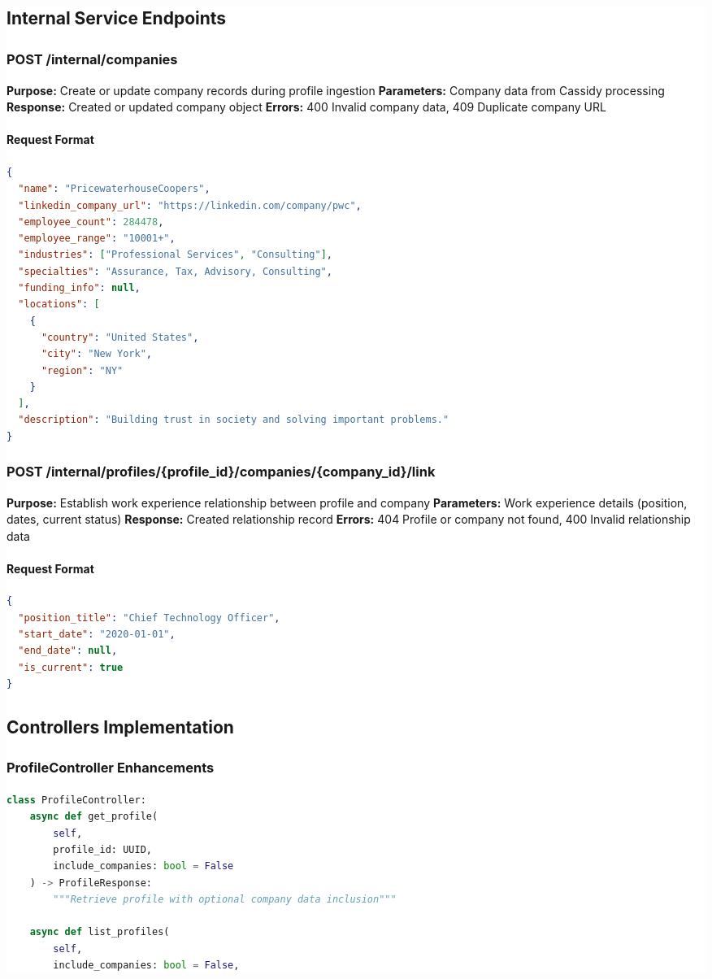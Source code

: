 ## Internal Service Endpoints

### POST /internal/companies

**Purpose:** Create or update company records during profile ingestion
**Parameters:** Company data from Cassidy processing
**Response:** Created or updated company object
**Errors:** 400 Invalid company data, 409 Duplicate company URL

#### Request Format  
```json
{
  "name": "PricewaterhouseCoopers",
  "linkedin_company_url": "https://linkedin.com/company/pwc",
  "employee_count": 284478,
  "employee_range": "10001+",
  "industries": ["Professional Services", "Consulting"],
  "specialties": "Assurance, Tax, Advisory, Consulting", 
  "funding_info": null,
  "locations": [
    {
      "country": "United States",
      "city": "New York",
      "region": "NY"
    }
  ],
  "description": "Building trust in society and solving important problems."
}
```

### POST /internal/profiles/{profile_id}/companies/{company_id}/link

**Purpose:** Establish work experience relationship between profile and company
**Parameters:** Work experience details (position, dates, current status)
**Response:** Created relationship record
**Errors:** 404 Profile or company not found, 400 Invalid relationship data

#### Request Format
```json
{
  "position_title": "Chief Technology Officer",
  "start_date": "2020-01-01",
  "end_date": null,
  "is_current": true
}
```

## Controllers Implementation

### ProfileController Enhancements
```python
class ProfileController:
    async def get_profile(
        self, 
        profile_id: UUID, 
        include_companies: bool = False
    ) -> ProfileResponse:
        """Retrieve profile with optional company data inclusion"""
        
    async def list_profiles(
        self, 
        include_companies: bool = False,
```